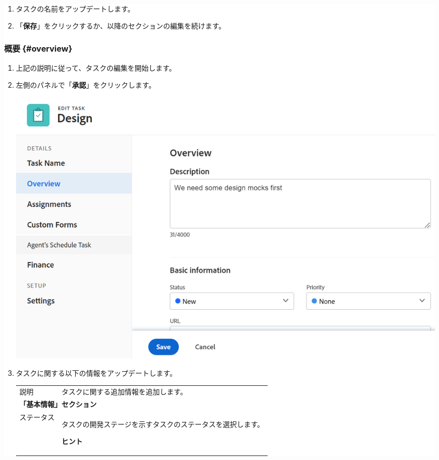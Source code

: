 1. タスクの名前をアップデートします。

1. 「**保存**」をクリックするか、以降のセクションの編集を続けます。

### 概要 {#overview}

1. 上記の説明に従って、タスクの編集を開始します。
1. 左側のパネルで「**承認**」をクリックします。

   ![](assets/nwe-overview-section-edit-task-box-350x257.png)

1. タスクに関する以下の情報をアップデートします。

   <table style="table-layout:auto"> 
    <col> 
    <col> 
    <tbody> 
     <tr> 
      <td role="rowheader">説明</td> 
      <td>タスクに関する追加情報を追加します。 </td> 
     </tr> 
     <tr> 
      <td colspan="2" role="rowheader"><span style="font-weight: bold;">「基本情報」セクション</span> </td> 
     </tr> 
     <tr> 
      <td role="rowheader">ステータス</td> 
      <td> <p>タスクの開発ステージを示すタスクのステータスを選択します。</p> <p><b>ヒント</b>
